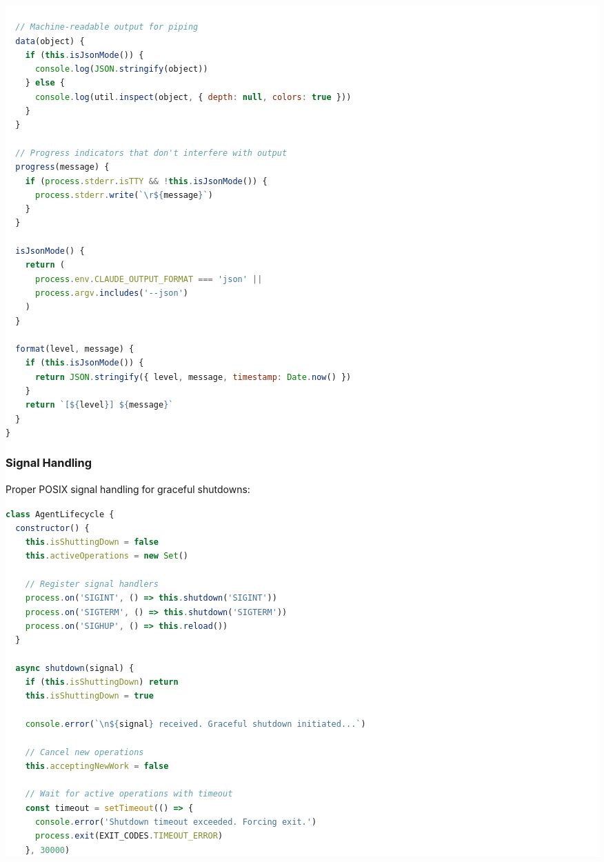 ```javascript

  // Machine-readable output for piping
  data(object) {
    if (this.isJsonMode()) {
      console.log(JSON.stringify(object))
    } else {
      console.log(util.inspect(object, { depth: null, colors: true }))
    }
  }

  // Progress indicators that don't interfere with output
  progress(message) {
    if (process.stderr.isTTY && !this.isJsonMode()) {
      process.stderr.write(`\r${message}`)
    }
  }

  isJsonMode() {
    return (
      process.env.CLAUDE_OUTPUT_FORMAT === 'json' ||
      process.argv.includes('--json')
    )
  }

  format(level, message) {
    if (this.isJsonMode()) {
      return JSON.stringify({ level, message, timestamp: Date.now() })
    }
    return `[${level}] ${message}`
  }
}
```

### Signal Handling

Proper POSIX signal handling for graceful shutdowns:

```javascript
class AgentLifecycle {
  constructor() {
    this.isShuttingDown = false
    this.activeOperations = new Set()

    // Register signal handlers
    process.on('SIGINT', () => this.shutdown('SIGINT'))
    process.on('SIGTERM', () => this.shutdown('SIGTERM'))
    process.on('SIGHUP', () => this.reload())
  }

  async shutdown(signal) {
    if (this.isShuttingDown) return
    this.isShuttingDown = true

    console.error(`\n${signal} received. Graceful shutdown initiated...`)

    // Cancel new operations
    this.acceptingNewWork = false

    // Wait for active operations with timeout
    const timeout = setTimeout(() => {
      console.error('Shutdown timeout exceeded. Forcing exit.')
      process.exit(EXIT_CODES.TIMEOUT_ERROR)
    }, 30000)

```